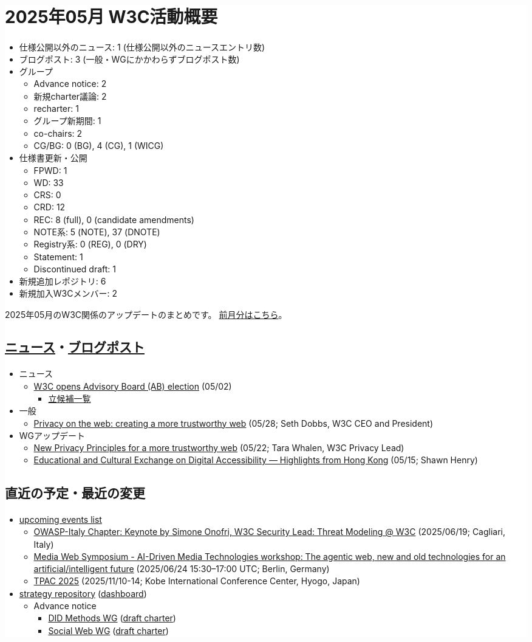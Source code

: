 # 2025年05月 W3C活動概要

- 仕様公開以外のニュース: 1 (仕様公開以外のニュースエントリ数)
- ブログポスト: 3 (一般・WGにかかわらずブログポスト数)
- グループ
  - Advance notice: 2
  - 新規charter議論: 2
  - recharter: 1
  - グループ新期間: 1
  - co-chairs: 2
  - CG/BG:  0 (BG), 4 (CG), 1 (WICG)
- 仕様書更新・公開
  - FPWD: 1
  - WD: 33
  - CRS: 0
  - CRD: 12
  - REC: 8 (full), 0 (candidate amendments)
  - NOTE系: 5 (NOTE), 37 (DNOTE)
  - Registry系: 0 (REG), 0 (DRY)
  - Statement: 1
  - Discontinued draft: 1
- 新規追加レポジトリ: 6
- 新規加入W3Cメンバー: 2

2025年05月のW3C関係のアップデートのまとめです。
[前月分はこちら](202504.md)。

## [ニュース](https://www.w3.org/news/)・[ブログポスト](https://www.w3.org/blog/)

* ニュース
  * [W3C opens Advisory Board (AB) election](https://www.w3.org/news/2025/w3c-opens-advisory-board-ab-election/) (05/02)
    * [立候補一覧](https://www.w3.org/2025/04/ab-nominations)
* 一般
  * [Privacy on the web: creating a more trustworthy web](https://www.w3.org/blog/2025/privacy-on-the-web-creating-a-more-trustworthy-web/) (05/28; Seth Dobbs, W3C CEO and President)
* WGアップデート
  * [New Privacy Principles for a more trustworthy web](https://www.w3.org/blog/2025/new-privacy-principles-for-a-more-trustworthy-web/) (05/22; Tara Whalen, W3C Privacy Lead)
  * [Educational and Cultural Exchange on Digital Accessibility — Highlights from Hong Kong](https://www.w3.org/blog/2025/educational-and-cultural-exchange-on-digital-accessibility-highlights-from-hong-kong/) (05/15; Shawn Henry)

## 直近の予定・最近の変更

* [upcoming events list](https://www.w3.org/participate/eventscal.html)
  * [OWASP-Italy Chapter: Keynote by Simone Onofri, W3C Security Lead: Threat Modeling @ W3C](https://www.w3.org/events/talks/2025/threat-modeling-w3c/) (2025/06/19; Cagliari, Italy)
  * [Media Web Symposium - AI-Driven Media Technologies workshop: The agentic web, new and old technologies for an artificial/intelligent future](https://www.w3.org/events/workshops/2025/the-agentic-web-new-and-old-technologies-for-an-artificial-intelligent-future/) (2025/06/24 15:30–17:00 UTC; Berlin, Germany)
  * [TPAC 2025](https://www.w3.org/events/tpac/2025/tpac-2025/) (2025/11/10-14; Kobe International Conference Center, Hyogo, Japan)
* [strategy repository](https://github.com/w3c/strategy/issues) ([dashboard](https://www.w3.org/2024/03/charters-in-dev.html))
  * Advance notice
    * [DID Methods WG](https://lists.w3.org/Archives/Public/public-new-work/2025May/0009.html) ([draft charter](https://w3c.github.io/did-methods-wg-charter/2025/did-methods-wg.html))
    * [Social Web WG](https://lists.w3.org/Archives/Public/public-new-work/2025May/0002.html) ([draft charter](https://w3c.github.io/charter-drafts/2025/social-wg.html))